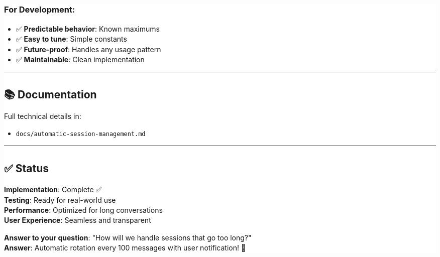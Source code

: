 ### For Development:
- ✅ **Predictable behavior**: Known maximums
- ✅ **Easy to tune**: Simple constants
- ✅ **Future-proof**: Handles any usage pattern
- ✅ **Maintainable**: Clean implementation

---

## 📚 Documentation

Full technical details in:
- `docs/automatic-session-management.md`

---

## ✅ Status

**Implementation**: Complete ✅  
**Testing**: Ready for real-world use  
**Performance**: Optimized for long conversations  
**User Experience**: Seamless and transparent  

**Answer to your question**: "How will we handle sessions that go too long?"  
**Answer**: Automatic rotation every 100 messages with user notification! 🎯
